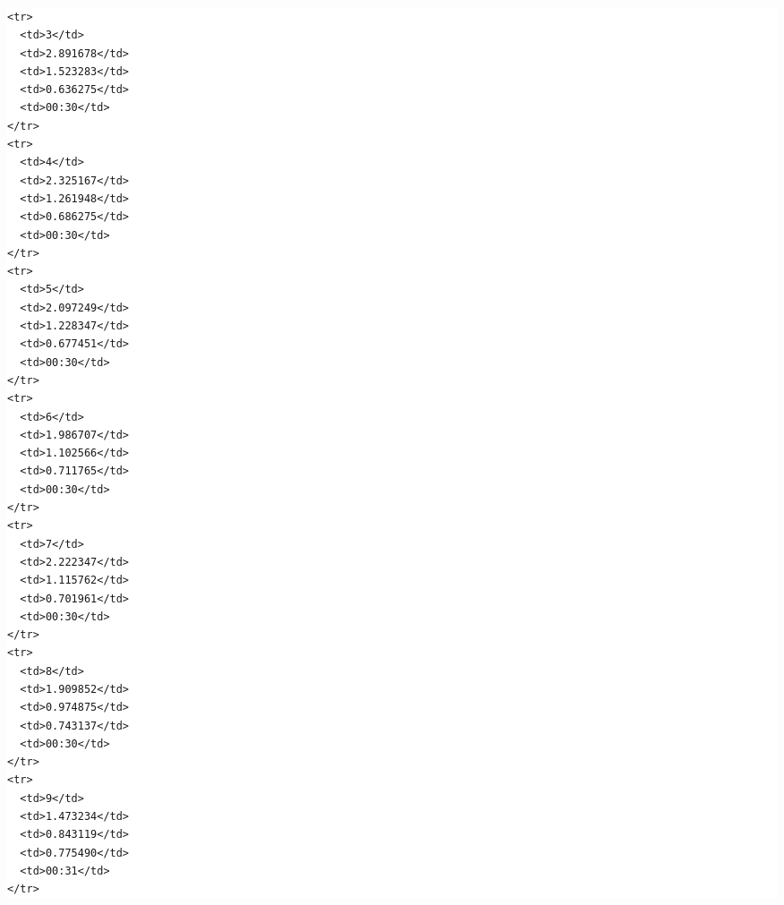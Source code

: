     <tr>
      <td>3</td>
      <td>2.891678</td>
      <td>1.523283</td>
      <td>0.636275</td>
      <td>00:30</td>
    </tr>
    <tr>
      <td>4</td>
      <td>2.325167</td>
      <td>1.261948</td>
      <td>0.686275</td>
      <td>00:30</td>
    </tr>
    <tr>
      <td>5</td>
      <td>2.097249</td>
      <td>1.228347</td>
      <td>0.677451</td>
      <td>00:30</td>
    </tr>
    <tr>
      <td>6</td>
      <td>1.986707</td>
      <td>1.102566</td>
      <td>0.711765</td>
      <td>00:30</td>
    </tr>
    <tr>
      <td>7</td>
      <td>2.222347</td>
      <td>1.115762</td>
      <td>0.701961</td>
      <td>00:30</td>
    </tr>
    <tr>
      <td>8</td>
      <td>1.909852</td>
      <td>0.974875</td>
      <td>0.743137</td>
      <td>00:30</td>
    </tr>
    <tr>
      <td>9</td>
      <td>1.473234</td>
      <td>0.843119</td>
      <td>0.775490</td>
      <td>00:31</td>
    </tr>
  </tbody>
</table>
